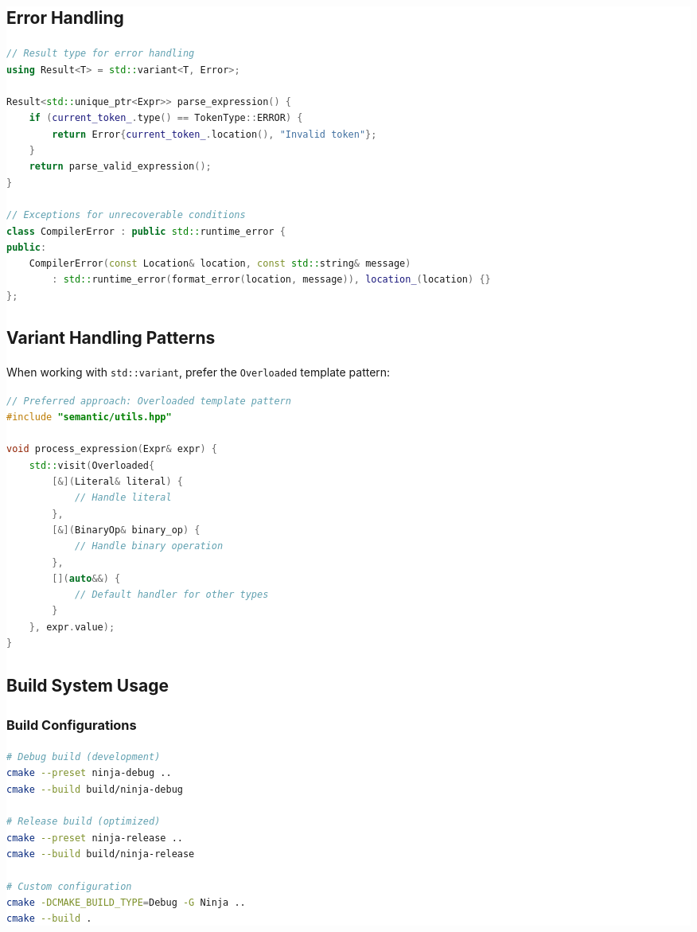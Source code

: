## Error Handling

```cpp
// Result type for error handling
using Result<T> = std::variant<T, Error>;

Result<std::unique_ptr<Expr>> parse_expression() {
    if (current_token_.type() == TokenType::ERROR) {
        return Error{current_token_.location(), "Invalid token"};
    }
    return parse_valid_expression();
}

// Exceptions for unrecoverable conditions
class CompilerError : public std::runtime_error {
public:
    CompilerError(const Location& location, const std::string& message)
        : std::runtime_error(format_error(location, message)), location_(location) {}
};
```

## Variant Handling Patterns

When working with `std::variant`, prefer the `Overloaded` template pattern:

```cpp
// Preferred approach: Overloaded template pattern
#include "semantic/utils.hpp"

void process_expression(Expr& expr) {
    std::visit(Overloaded{
        [&](Literal& literal) {
            // Handle literal
        },
        [&](BinaryOp& binary_op) {
            // Handle binary operation
        },
        [](auto&&) { 
            // Default handler for other types
        }
    }, expr.value);
}
```

## Build System Usage

### Build Configurations
```bash
# Debug build (development)
cmake --preset ninja-debug ..
cmake --build build/ninja-debug

# Release build (optimized)
cmake --preset ninja-release ..
cmake --build build/ninja-release

# Custom configuration
cmake -DCMAKE_BUILD_TYPE=Debug -G Ninja ..
cmake --build .
```
